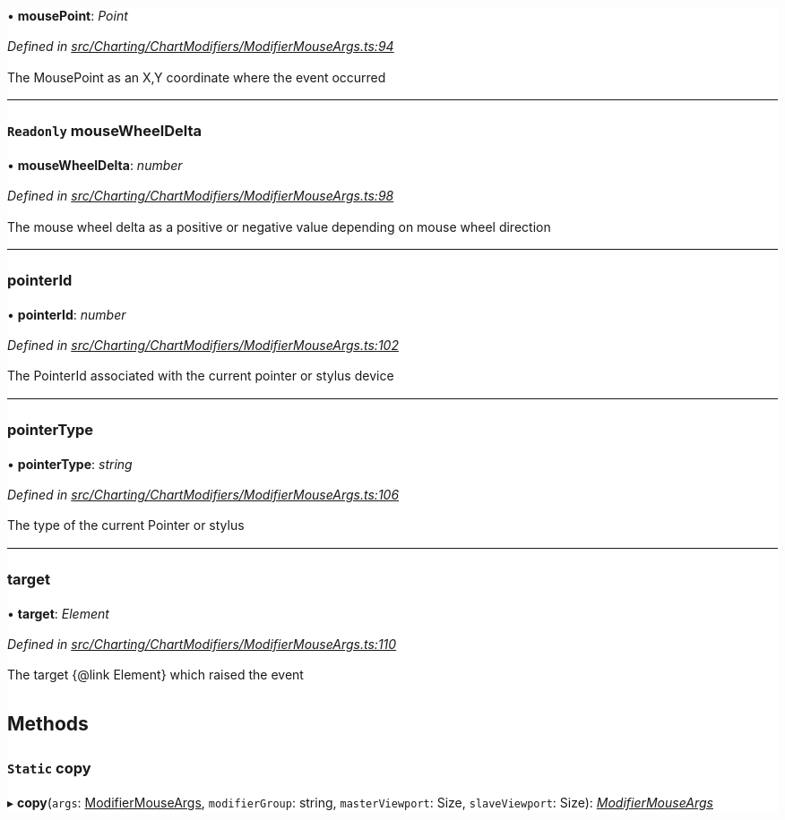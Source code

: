 • **mousePoint**: *Point*

*Defined in [src/Charting/ChartModifiers/ModifierMouseArgs.ts:94](https://github.com/ABTSoftware/SciChart.Dev/blob/ff9f38d289/Web/src/SciChart/src/Charting/ChartModifiers/ModifierMouseArgs.ts#L94)*

The MousePoint as an X,Y coordinate where the event occurred

___

### `Readonly` mouseWheelDelta

• **mouseWheelDelta**: *number*

*Defined in [src/Charting/ChartModifiers/ModifierMouseArgs.ts:98](https://github.com/ABTSoftware/SciChart.Dev/blob/ff9f38d289/Web/src/SciChart/src/Charting/ChartModifiers/ModifierMouseArgs.ts#L98)*

The mouse wheel delta as a positive or negative value depending on mouse wheel direction

___

###  pointerId

• **pointerId**: *number*

*Defined in [src/Charting/ChartModifiers/ModifierMouseArgs.ts:102](https://github.com/ABTSoftware/SciChart.Dev/blob/ff9f38d289/Web/src/SciChart/src/Charting/ChartModifiers/ModifierMouseArgs.ts#L102)*

The PointerId associated with the current pointer or stylus device

___

###  pointerType

• **pointerType**: *string*

*Defined in [src/Charting/ChartModifiers/ModifierMouseArgs.ts:106](https://github.com/ABTSoftware/SciChart.Dev/blob/ff9f38d289/Web/src/SciChart/src/Charting/ChartModifiers/ModifierMouseArgs.ts#L106)*

The type of the current Pointer or stylus

___

###  target

• **target**: *Element*

*Defined in [src/Charting/ChartModifiers/ModifierMouseArgs.ts:110](https://github.com/ABTSoftware/SciChart.Dev/blob/ff9f38d289/Web/src/SciChart/src/Charting/ChartModifiers/ModifierMouseArgs.ts#L110)*

The target {@link Element} which raised the event

## Methods

### `Static` copy

▸ **copy**(`args`: [ModifierMouseArgs](modifiermouseargs.md), `modifierGroup`: string, `masterViewport`: Size, `slaveViewport`: Size): *[ModifierMouseArgs](modifiermouseargs.md)*
